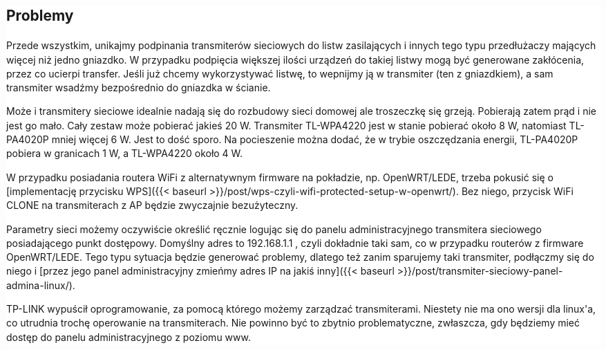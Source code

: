 ## Problemy

Przede wszystkim, unikajmy podpinania transmiterów sieciowych do listw zasilających i innych tego
typu przedłużaczy mających więcej niż jedno gniazdko. W przypadku podpięcia większej ilości urządzeń
do takiej listwy mogą być generowane zakłócenia, przez co ucierpi transfer. Jeśli już chcemy
wykorzystywać listwę, to wepnijmy ją w transmiter (ten z gniazdkiem), a sam transmiter wsadźmy
bezpośrednio do gniazdka w ścianie.

Może i transmitery sieciowe idealnie nadają się do rozbudowy sieci domowej ale troszeczkę się
grzeją. Pobierają zatem prąd i nie jest go mało. Cały zestaw może pobierać jakieś 20 W. Transmiter
TL-WPA4220 jest w stanie pobierać około 8 W, natomiast TL-PA4020P mniej więcej 6 W. Jest to dość
sporo. Na pocieszenie można dodać, że w trybie oszczędzania energii, TL-PA4020P pobiera w granicach
1 W, a TL-WPA4220 około 4 W.

W przypadku posiadania routera WiFi z alternatywnym firmware na pokładzie, np. OpenWRT/LEDE, trzeba
pokusić się o [implementację przycisku
WPS]({{< baseurl >}}/post/wps-czyli-wifi-protected-setup-w-openwrt/). Bez niego, przycisk WiFi
CLONE na transmiterach z AP będzie zwyczajnie bezużyteczny.

Parametry sieci możemy oczywiście określić ręcznie logując się do panelu administracyjnego
transmitera sieciowego posiadającego punkt dostępowy. Domyślny adres to 192.168.1.1 , czyli
dokładnie taki sam, co w przypadku routerów z firmware OpenWRT/LEDE. Tego typu sytuacja będzie
generować problemy, dlatego też zanim sparujemy taki transmiter, podłączmy się do niego i [przez
jego panel administracyjny zmieńmy adres IP na jakiś
inny]({{< baseurl >}}/post/transmiter-sieciowy-panel-admina-linux/).

TP-LINK wypuścił oprogramowanie, za pomocą którego możemy zarządzać transmiterami. Niestety nie ma
ono wersji dla linux'a, co utrudnia trochę operowanie na transmiterach. Nie powinno być to zbytnio
problematyczne, zwłaszcza, gdy będziemy mieć dostęp do panelu administracyjnego z poziomu www.
